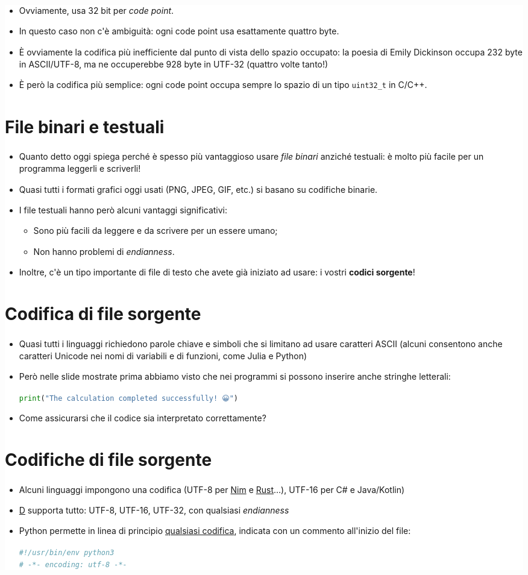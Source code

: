 -   Ovviamente, usa 32 bit per *code point*.

-   In questo caso non c'è ambiguità: ogni code point usa esattamente quattro byte.

-   È ovviamente la codifica più inefficiente dal punto di vista dello spazio occupato: la poesia di Emily Dickinson occupa 232 byte in ASCII/UTF-8, ma ne occuperebbe 928 byte in UTF-32 (quattro volte tanto!)

-   È però la codifica più semplice: ogni code point occupa sempre lo spazio di un tipo `uint32_t` in C/C++.

# File binari e testuali

-   Quanto detto oggi spiega perché è spesso più vantaggioso usare *file binari* anziché testuali: è molto più facile per un programma leggerli e scriverli!

-   Quasi tutti i formati grafici oggi usati (PNG, JPEG, GIF, etc.) si basano su codifiche binarie.

-   I file testuali hanno però alcuni vantaggi significativi:

    -   Sono più facili da leggere e da scrivere per un essere umano;

    -   Non hanno problemi di *endianness*.

-   Inoltre, c'è un tipo importante di file di testo che avete già iniziato ad usare: i vostri **codici sorgente**!


# Codifica di file sorgente

-   Quasi tutti i linguaggi richiedono parole chiave e simboli che si limitano ad usare caratteri ASCII (alcuni consentono anche caratteri Unicode nei nomi di variabili e di funzioni, come Julia e Python)

-   Però nelle slide mostrate prima abbiamo visto che nei programmi si possono inserire anche stringhe letterali:

    ```python
    print("The calculation completed successfully! 😀")
    ```

-   Come assicurarsi che il codice sia interpretato correttamente?

# Codifiche di file sorgente

-   Alcuni linguaggi impongono una codifica (UTF-8 per [Nim](https://nim-lang.org/docs/manual.html#lexical-analysis-encoding) e  [Rust](https://doc.rust-lang.org/reference/input-format.html)…), UTF-16 per C# e Java/Kotlin)

-   [D](https://dlang.org/spec/lex.html#source_text) supporta tutto: UTF-8, UTF-16, UTF-32, con qualsiasi *endianness*

-   Python permette in linea di principio [qualsiasi codifica](https://peps.python.org/pep-0263/), indicata con un commento all'inizio del file:

    ```python
    #!/usr/bin/env python3
    # -*- encoding: utf-8 -*-
    ```
